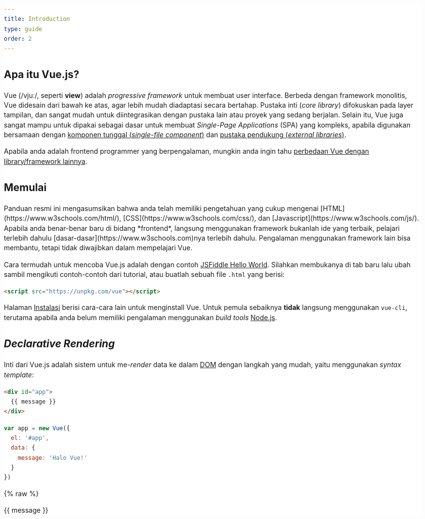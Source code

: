 ```yaml
---
title: Introduction
type: guide
order: 2
---
```


## Apa itu Vue.js?

Vue (/vjuː/, seperti **view**) adalah *progressive framework* untuk membuat user interface. Berbeda dengan framework monolitis, Vue didesain dari bawah ke atas, agar lebih mudah diadaptasi secara bertahap. Pustaka inti (*core library*) difokuskan pada layer tampilan, dan sangat mudah untuk diintegrasikan dengan pustaka lain atau proyek yang sedang berjalan. Selain itu, Vue juga sangat mampu untuk dipakai sebagai dasar untuk membuat *Single-Page Applications* (SPA) yang kompleks, apabila digunakan bersamaan dengan [komponen tunggal (*single-file component*)](single-file-components.html) dan [pustaka pendukung (*external libraries*)](https://github.com/vuejs/awesome-vue#components--libraries).

Apabila anda adalah frontend programmer yang berpengalaman, mungkin anda ingin tahu [perbedaan Vue dengan library/framework lainnya](comparison.html).

## Memulai

<p class="tip">Panduan resmi ini mengasumsikan bahwa anda telah memiliki pengetahuan yang cukup mengenai [HTML](https://www.w3schools.com/html/), [CSS](https://www.w3schools.com/css/), dan [Javascript](https://www.w3schools.com/js/). Apabila anda benar-benar baru di bidang *frontend*, langsung menggunakan framework bukanlah ide yang terbaik, pelajari terlebih dahulu [dasar-dasar](https://www.w3schools.com)nya terlebih dahulu. Pengalaman menggunakan framework lain bisa membantu, tetapi tidak diwajibkan dalam mempelajari Vue.</p>

Cara termudah untuk mencoba Vue.js adalah dengan contoh [JSFiddle Hello World](https://jsfiddle.net/chrisvfritz/50wL7mdz/). Silahkan membukanya di tab baru lalu ubah sambil mengikuti contoh-contoh dari tutorial, atau buatlah sebuah file `.html` yang berisi:

``` html
<script src="https://unpkg.com/vue"></script>
```

Halaman [Instalasi](installation.html) berisi cara-cara lain untuk menginstall Vue. Untuk pemula sebaiknya **tidak** langsung menggunakan `vue-cli`, terutama apabila anda belum memiliki pengalaman menggunakan *build tools* [Node.js](https://nodejs.org/en/).

## *Declarative Rendering*

Inti dari Vue.js adalah sistem untuk me-*render* data ke dalam [DOM](https://en.wikipedia.org/wiki/Document_Object_Model) dengan langkah yang mudah, yaitu menggunakan *syntax template*:

``` html
<div id="app">
  {{ message }}
</div>
```
``` js
var app = new Vue({
  el: '#app',
  data: {
    message: 'Halo Vue!'
  }
})
```
{% raw %}
<div id="app" class="demo">
  {{ message }}
</div>
<script>